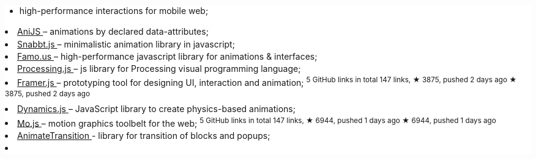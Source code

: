   - high-performance interactions for mobile web;
 </li>
 <li>
  <a href="http://anijs.github.io/">
   AniJS
  </a>
  – animations by declared data-attributes;
 </li>
 <li>
  <a href="http://daniel-lundin.github.io/snabbt.js/">
   Snabbt.js
  </a>
  – minimalistic animation library in javascript;
 </li>
 <li>
  <a href="http://famous.org/">
   Famo.us
  </a>
  – high-performance javascript library for animations & interfaces;
 </li>
 <li>
  <a href="http://processingjs.org/">
   Processing.js
  </a>
  – js library for Processing visual programming language;
 </li>
 <li>
  <a href="https://github.com/koenbok/Framer">
   Framer.js
  </a>
  – prototyping tool for designing UI, interaction and animation;
  <sup>
   5 GitHub links in total 147 links, ★ 3875, pushed 2 days ago
  </sup>
  <sup>
   &#9733 3875, pushed 2 days ago
  </sup>
 </li>
 <li>
  <a href="http://dynamicsjs.com/">
   Dynamics.js
  </a>
  – JavaScript library to create physics-based animations;
 </li>
 <li>
  <a href="https://github.com/legomushroom/mojs">
   Mo.js
  </a>
  – motion graphics toolbelt for the web;
  <sup>
   5 GitHub links in total 147 links, ★ 6944, pushed 1 days ago
  </sup>
  <sup>
   &#9733 6944, pushed 1 days ago
  </sup>
 </li>
 <li>
  <a href="http://rapid-application-development-js.github.io/AnimateTransition/">
   AnimateTransition
  </a>
  - library for transition of blocks and popups;
 </li>
 <li>
  <a href="https://github.com/bendc/animateplus">